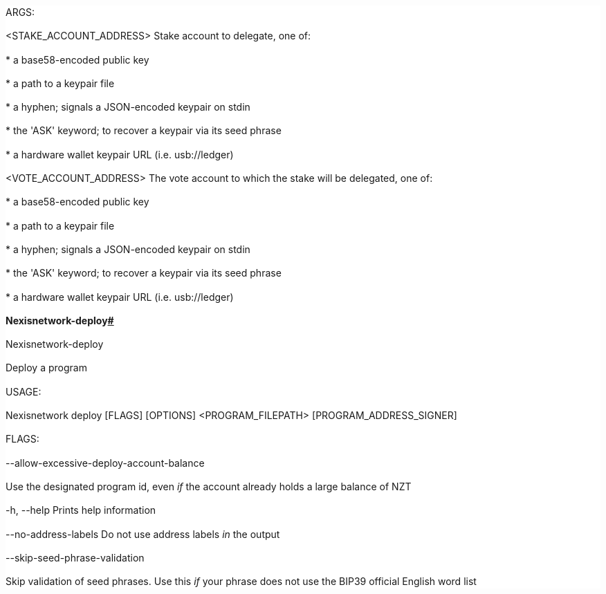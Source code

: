 &#x20;

ARGS:

&#x20;   \<STAKE\_ACCOUNT\_ADDRESS>    Stake account to delegate, one of:

&#x20;                                \* a base58-encoded public key

&#x20;                                \* a path to a keypair file

&#x20;                                \* a hyphen; signals a JSON-encoded keypair on stdin

&#x20;                                \* the 'ASK' keyword; to recover a keypair via its seed phrase

&#x20;                                \* a hardware wallet keypair URL (i.e. usb://ledger)

&#x20;   \<VOTE\_ACCOUNT\_ADDRESS>     The vote account to which the stake will be delegated, one of:

&#x20;                                \* a base58-encoded public key

&#x20;                                \* a path to a keypair file

&#x20;                                \* a hyphen; signals a JSON-encoded keypair on stdin

&#x20;                                \* the 'ASK' keyword; to recover a keypair via its seed phrase

&#x20;                                \* a hardware wallet keypair URL (i.e. usb://ledger)

**Nexisnetwork-deploy**[**#**](https://docs.nexis.network/cli/usage#nexis-deploy)

Nexisnetwork-deploy

Deploy a program

&#x20;

USAGE:

&#x20;   Nexisnetwork deploy \[FLAGS] \[OPTIONS] \<PROGRAM\_FILEPATH> \[PROGRAM\_ADDRESS\_SIGNER]

&#x20;

FLAGS:

&#x20;       \--allow-excessive-deploy-account-balance

&#x20;           Use the designated program id, even _if_ the account already holds a large balance of NZT

&#x20;

&#x20;   \-h, --help                                      Prints help information

&#x20;       \--no-address-labels                         Do not use address labels _in_ the output

&#x20;       \--skip-seed-phrase-validation

&#x20;           Skip validation of seed phrases. Use this _if_ your phrase does not use the BIP39 official English word list

&#x20;
